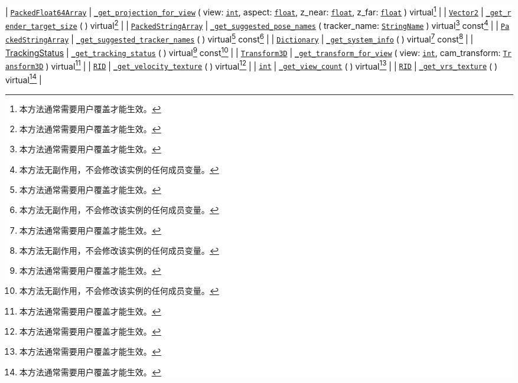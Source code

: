 | [`PackedFloat64Array`](class_packedfloat64array.md) | [`_get_projection_for_view`](class_xrinterfaceextensionmd#class_xrinterfaceextension_private_method__get_projection_for_view) ( view: [`int`](class_int.md), aspect: [`float`](class_float.md), z_near: [`float`](class_float.md), z_far: [`float`](class_float.md) ) virtual[^virtual]                                                                                                                                                                                                                            |
| [`Vector2`](class_vector2.md)                       | [`_get_render_target_size`](class_xrinterfaceextensionmd#class_xrinterfaceextension_private_method__get_render_target_size) ( ) virtual[^virtual]                                                                                                                                                                                                                                                                                                                                                                  |
| [`PackedStringArray`](class_packedstringarray.md)   | [`_get_suggested_pose_names`](class_xrinterfaceextensionmd#class_xrinterfaceextension_private_method__get_suggested_pose_names) ( tracker_name: [`StringName`](class_stringname.md) ) virtual[^virtual] const[^const]                                                                                                                                                                                                                                                                                              |
| [`PackedStringArray`](class_packedstringarray.md)   | [`_get_suggested_tracker_names`](class_xrinterfaceextensionmd#class_xrinterfaceextension_private_method__get_suggested_tracker_names) ( ) virtual[^virtual] const[^const]                                                                                                                                                                                                                                                                                                                                          |
| [`Dictionary`](class_dictionary.md)                 | [`_get_system_info`](class_xrinterfaceextensionmd#class_xrinterfaceextension_private_method__get_system_info) ( ) virtual[^virtual] const[^const]                                                                                                                                                                                                                                                                                                                                                                  |
| [TrackingStatus](#enum_xrinterface_trackingstatus)  | [`_get_tracking_status`](class_xrinterfaceextensionmd#class_xrinterfaceextension_private_method__get_tracking_status) ( ) virtual[^virtual] const[^const]                                                                                                                                                                                                                                                                                                                                                          |
| [`Transform3D`](class_transform3d.md)               | [`_get_transform_for_view`](class_xrinterfaceextensionmd#class_xrinterfaceextension_private_method__get_transform_for_view) ( view: [`int`](class_int.md), cam_transform: [`Transform3D`](class_transform3d.md) ) virtual[^virtual]                                                                                                                                                                                                                                                                                |
| [`RID`](class_rid.md)                               | [`_get_velocity_texture`](class_xrinterfaceextensionmd#class_xrinterfaceextension_private_method__get_velocity_texture) ( ) virtual[^virtual]                                                                                                                                                                                                                                                                                                                                                                      |
| [`int`](class_int.md)                               | [`_get_view_count`](class_xrinterfaceextensionmd#class_xrinterfaceextension_private_method__get_view_count) ( ) virtual[^virtual]                                                                                                                                                                                                                                                                                                                                                                                  |
| [`RID`](class_rid.md)                               | [`_get_vrs_texture`](class_xrinterfaceextensionmd#class_xrinterfaceextension_private_method__get_vrs_texture) ( ) virtual[^virtual]                                                                                                                                                                                                                                                                                                                                                                                |

[^virtual]: 本方法通常需要用户覆盖才能生效。
[^const]: 本方法无副作用，不会修改该实例的任何成员变量。
[^vararg]: 本方法除了能接受在此处描述的参数外，还能够继续接受任意数量的参数。
[^constructor]: 本方法用于构造某个类型。
[^static]: 调用本方法无需实例，可直接使用类名进行调用。
[^operator]: 本方法描述的是使用本类型作为左操作数的有效运算符。
[^bitfield]: 这个值是由下列位标志构成位掩码的整数。
[^void]: 无返回值。